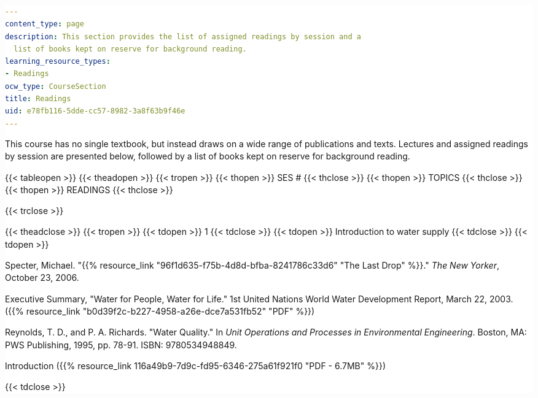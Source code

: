 ```yaml
---
content_type: page
description: This section provides the list of assigned readings by session and a
  list of books kept on reserve for background reading.
learning_resource_types:
- Readings
ocw_type: CourseSection
title: Readings
uid: e78fb116-5dde-cc57-8982-3a8f63b9f46e
---
```


This course has no single textbook, but instead draws on a wide range of publications and texts. Lectures and assigned readings by session are presented below, followed by a list of books kept on reserve for background reading.

{{< tableopen >}}
{{< theadopen >}}
{{< tropen >}}
{{< thopen >}}
SES #
{{< thclose >}}
{{< thopen >}}
TOPICS
{{< thclose >}}
{{< thopen >}}
READINGS
{{< thclose >}}

{{< trclose >}}

{{< theadclose >}}
{{< tropen >}}
{{< tdopen >}}
1
{{< tdclose >}}
{{< tdopen >}}
Introduction to water supply
{{< tdclose >}}
{{< tdopen >}}


Specter, Michael. "{{% resource_link "96f1d635-f75b-4d8d-bfba-8241786c33d6" "The Last Drop" %}}." _The New Yorker_, October 23, 2006.

Executive Summary, "Water for People, Water for Life." 1st United Nations World Water Development Report, March 22, 2003. ({{% resource_link "b0d39f2c-b227-4958-a26e-dce7a531fb52" "PDF" %}})

Reynolds, T. D., and P. A. Richards. "Water Quality." In _Unit Operations and Processes in Environmental Engineering_. Boston, MA: PWS Publishing, 1995, pp. 78-91. ISBN: 9780534948849.

Introduction ({{% resource_link 116a49b9-7d9c-fd95-6346-275a61f921f0 "PDF - 6.7MB" %}})


{{< tdclose >}}
